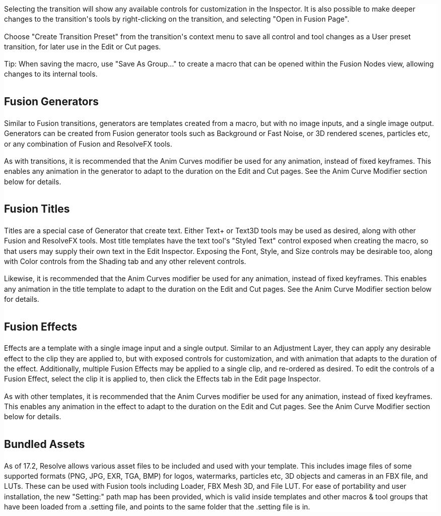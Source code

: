 Selecting the transition will show any available controls for customization in the Inspector. It is also possible to make deeper changes to the transition's tools by right-clicking on the transition, and selecting "Open in Fusion Page".

Choose "Create Transition Preset" from the transition's context menu to save all control and tool changes as a User preset transition, for later use in the Edit or Cut pages.

Tip: When saving the macro, use "Save As Group..." to create a macro that can be opened within the Fusion Nodes view, allowing changes to its internal tools.


Fusion Generators
-----------------

Similar to Fusion transitions, generators are templates created from a macro, but with no image inputs, and a single image output. Generators can be created from Fusion generator tools such as Background or Fast Noise, or 3D rendered scenes, particles etc, or any combination of Fusion and ResolveFX tools.

As with transitions, it is recommended that the Anim Curves modifier be used for any animation, instead of fixed keyframes. This enables any animation in the generator to adapt to the duration on the Edit and Cut pages. See the Anim Curve Modifier section below for details.


Fusion Titles
-------------

Titles are a special case of Generator that create text. Either Text+ or Text3D tools may be used as desired, along with other Fusion and ResolveFX tools. Most title templates have the text tool's "Styled Text" control exposed when creating the macro, so that users may supply their own text in the Edit Inspector. Exposing the Font, Style, and Size controls may be desirable too, along with Color controls from the Shading tab and any other relevent controls.

Likewise, it is recommended that the Anim Curves modifier be used for any animation, instead of fixed keyframes. This enables any animation in the title template to adapt to the duration on the Edit and Cut pages. See the Anim Curve Modifier section below for details.


Fusion Effects
--------------

Effects are a template with a single image input and a single output. Similar to an Adjustment Layer, they can apply any desirable effect to the clip they are applied to, but with exposed controls for customization, and with animation that adapts to the duration of the effect. Additionally, multiple Fusion Effects may be applied to a single clip, and re-ordered as desired. To edit the controls of a Fusion Effect, select the clip it is applied to, then click the Effects tab in the Edit page Inspector.

As with other templates, it is recommended that the Anim Curves modifier be used for any animation, instead of fixed keyframes. This enables any animation in the effect to adapt to the duration on the Edit and Cut pages. See the Anim Curve Modifier section below for details.


Bundled Assets
--------------

As of 17.2, Resolve allows various asset files to be included and used with your template. This includes image files of some supported formats (PNG, JPG, EXR, TGA, BMP) for logos, watermarks, particles etc, 3D objects and cameras in an FBX file, and LUTs. These can be used with Fusion tools including Loader, FBX Mesh 3D, and File LUT. For ease of portability and user installation, the new "Setting:" path map has been provided, which is valid inside templates and other macros & tool groups that have been loaded from a .setting file, and points to the same folder that the .setting file is in.
